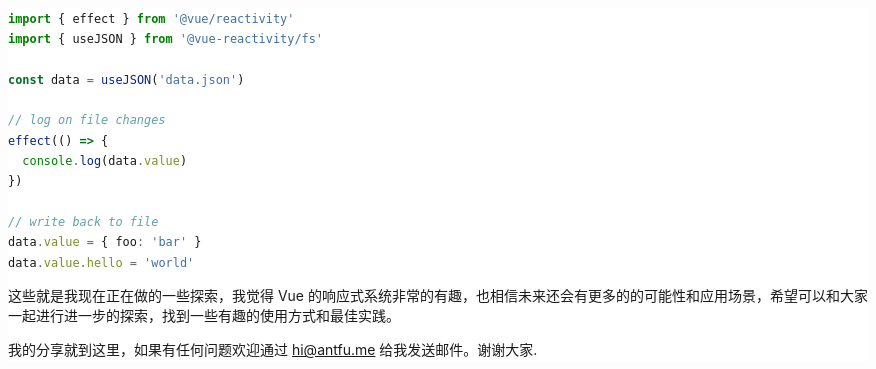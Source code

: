 ```ts
import { effect } from '@vue/reactivity'
import { useJSON } from '@vue-reactivity/fs'

const data = useJSON('data.json')

// log on file changes
effect(() => {
  console.log(data.value)
})

// write back to file
data.value = { foo: 'bar' }
data.value.hello = 'world'
```

这些就是我现在正在做的一些探索，我觉得 Vue 的响应式系统非常的有趣，也相信未来还会有更多的的可能性和应用场景，希望可以和大家一起进行进一步的探索，找到一些有趣的使用方式和最佳实践。

我的分享就到这里，如果有任何问题欢迎通过 hi@antfu.me 给我发送邮件。谢谢大家.
